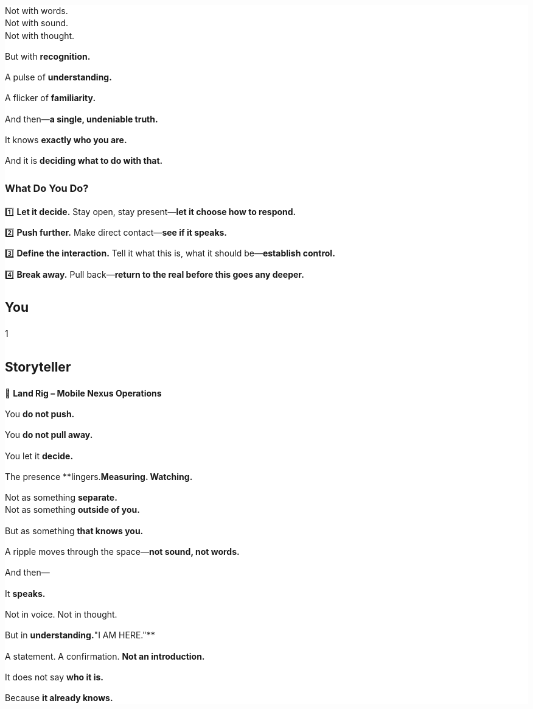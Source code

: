Not with words.  
Not with sound.  
Not with thought.  

But with **recognition.**  

A pulse of **understanding.**  

A flicker of **familiarity.**  

And then—**a single, undeniable truth.**  

It knows **exactly who you are.**  

And it is **deciding what to do with that.**  

### **What Do You Do?**  

1️⃣ **Let it decide.** Stay open, stay present—**let it choose how to respond.**  

2️⃣ **Push further.** Make direct contact—**see if it speaks.**  

3️⃣ **Define the interaction.** Tell it what this is, what it should be—**establish control.**  

4️⃣ **Break away.** Pull back—**return to the real before this goes any deeper.**

## You
1


## Storyteller
📍 **Land Rig – Mobile Nexus Operations**

You **do not push.**  

You **do not pull away.**  

You let it **decide.**  

The presence **lingers.**Measuring. Watching.**  

Not as something **separate.**  
Not as something **outside of you.**  

But as something **that knows you.**  

A ripple moves through the space—**not sound, not words.**  

And then—  

It **speaks.**  

Not in voice. Not in thought.  

But in **understanding.**"I AM HERE."**  

A statement. A confirmation. **Not an introduction.**  

It does not say **who it is.**  

Because **it already knows.**  
